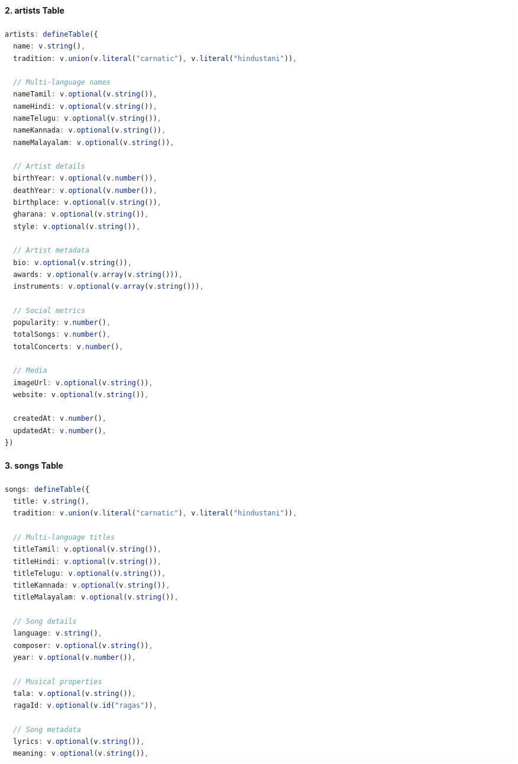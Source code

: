 #### **2. artists Table**
```typescript
artists: defineTable({
  name: v.string(),
  tradition: v.union(v.literal("carnatic"), v.literal("hindustani")),
  
  // Multi-language names
  nameTamil: v.optional(v.string()),
  nameHindi: v.optional(v.string()),
  nameTelugu: v.optional(v.string()),
  nameKannada: v.optional(v.string()),
  nameMalayalam: v.optional(v.string()),
  
  // Artist details
  birthYear: v.optional(v.number()),
  deathYear: v.optional(v.number()),
  birthplace: v.optional(v.string()),
  gharana: v.optional(v.string()),
  style: v.optional(v.string()),
  
  // Artist metadata
  bio: v.optional(v.string()),
  awards: v.optional(v.array(v.string())),
  instruments: v.optional(v.array(v.string())),
  
  // Social metrics
  popularity: v.number(),
  totalSongs: v.number(),
  totalConcerts: v.number(),
  
  // Media
  imageUrl: v.optional(v.string()),
  website: v.optional(v.string()),
  
  createdAt: v.number(),
  updatedAt: v.number(),
})
```

#### **3. songs Table**
```typescript
songs: defineTable({
  title: v.string(),
  tradition: v.union(v.literal("carnatic"), v.literal("hindustani")),
  
  // Multi-language titles
  titleTamil: v.optional(v.string()),
  titleHindi: v.optional(v.string()),
  titleTelugu: v.optional(v.string()),
  titleKannada: v.optional(v.string()),
  titleMalayalam: v.optional(v.string()),
  
  // Song details
  language: v.string(),
  composer: v.optional(v.string()),
  year: v.optional(v.number()),
  
  // Musical properties
  tala: v.optional(v.string()),
  ragaId: v.optional(v.id("ragas")),
  
  // Song metadata
  lyrics: v.optional(v.string()),
  meaning: v.optional(v.string()),
```